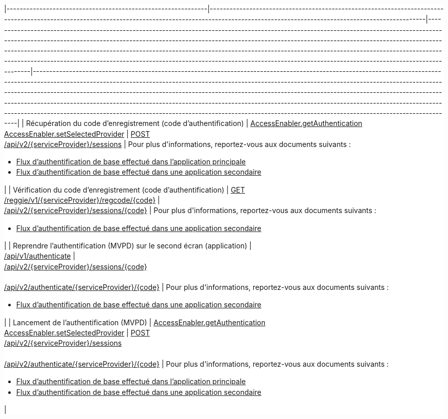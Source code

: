 |-------------------------------------------------------------|-------------------------------------------------------------------------------------------------------------------------------------------------------------------------------------------------------|----------------------------------------------------------------------------------------------------------------------------------------------------------------------------------------------------------------------------------------------------------------------------------------------------------------------------------------------------------------------------------------------------------------------------------------------------------------------------------------------------------------------------------------------------------------|------------------------------------------------------------------------------------------------------------------------------------------------------------------------------------------------------------------------------------------------------------------------------------------------------------------------------------------------------------------------------------------------------------------------------------------------------------------------------------------------------------------------------------------------------------------------------------------------------------------------------------------------------------------------------------|
| Récupération du code d’enregistrement (code d’authentification) | [AccessEnabler.getAuthentication](/help/authentication/iostvos-sdk-api-reference.md#getAuthN) <br/> [AccessEnabler.setSelectedProvider](/help/authentication/iostvos-sdk-api-reference.md#setSelProv) | [POST <br/> /api/v2/{serviceProvider}/sessions](/help/authentication/rest-api-v2/apis/sessions-apis/rest-api-v2-sessions-apis-create-authentication-session.md) | Pour plus d&#39;informations, reportez-vous aux documents suivants : <br/> <ul><li>[Flux d’authentification de base effectué dans l’application principale](/help/authentication/rest-api-v2/flows/basic-access-flows/rest-api-v2-basic-authentication-primary-application-flow.md)</li><li>[Flux d’authentification de base effectué dans une application secondaire](/help/authentication/rest-api-v2/flows/basic-access-flows/rest-api-v2-basic-authentication-secondary-application-flow.md)</li></ul> |
| Vérification du code d’enregistrement (code d’authentification) | [GET <br/> /reggie/v1/{serviceProvider}/regcode/{code}](/help/authentication/return-registration-record.md) | [ <br/> /api/v2/{serviceProvider}/sessions/{code}](/help/authentication/rest-api-v2/apis/sessions-apis/rest-api-v2-sessions-apis-retrieve-authentication-session-information-using-code.md) | Pour plus d&#39;informations, reportez-vous aux documents suivants : <br/> <ul><li>[Flux d’authentification de base effectué dans une application secondaire](/help/authentication/rest-api-v2/flows/basic-access-flows/rest-api-v2-basic-authentication-secondary-application-flow.md)</li></ul> |
| Reprendre l’authentification (MVPD) sur le second écran (application) | [ <br/> /api/v1/authenticate](/help/authentication/initiate-authentication.md) | [ <br/> /api/v2/{serviceProvider}/sessions/{code}](/help/authentication/rest-api-v2/apis/sessions-apis/rest-api-v2-sessions-apis-resume-authentication-session.md) <br/> [ <br/> /api/v2/authenticate/{serviceProvider}/{code}](/help/authentication/rest-api-v2/apis/sessions-apis/rest-api-v2-sessions-apis-perform-authentication-in-user-agent.md) | Pour plus d&#39;informations, reportez-vous aux documents suivants : <br/> <ul><li>[Flux d’authentification de base effectué dans une application secondaire](/help/authentication/rest-api-v2/flows/basic-access-flows/rest-api-v2-basic-authentication-secondary-application-flow.md)</li></ul> |
| Lancement de l’authentification (MVPD) | [AccessEnabler.getAuthentication](/help/authentication/iostvos-sdk-api-reference.md#getAuthN) <br/> [AccessEnabler.setSelectedProvider](/help/authentication/iostvos-sdk-api-reference.md#setSelProv) | [POST <br/> /api/v2/{serviceProvider}/sessions](/help/authentication/rest-api-v2/apis/sessions-apis/rest-api-v2-sessions-apis-create-authentication-session.md) <br/> [ <br/> /api/v2/authenticate/{serviceProvider}/{code}](/help/authentication/rest-api-v2/apis/sessions-apis/rest-api-v2-sessions-apis-perform-authentication-in-user-agent.md) | Pour plus d&#39;informations, reportez-vous aux documents suivants : <br/> <ul><li>[Flux d’authentification de base effectué dans l’application principale](/help/authentication/rest-api-v2/flows/basic-access-flows/rest-api-v2-basic-authentication-primary-application-flow.md)</li><li>[Flux d’authentification de base effectué dans une application secondaire](/help/authentication/rest-api-v2/flows/basic-access-flows/rest-api-v2-basic-authentication-secondary-application-flow.md)</li></ul> |